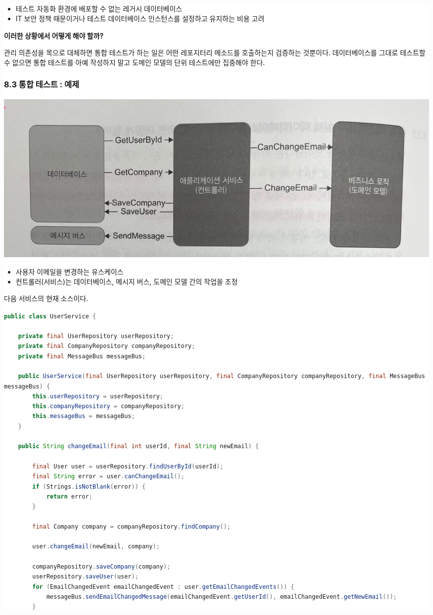 - 테스트 자동화 환경에 배포할 수 없는 레거시 데이터베이스
- IT 보안 정책 때문이거나 테스트 데이터베이스 인스턴스를 설정하고 유지하는 비용 고려

**이러한 상황에서 어떻게 해야 할까?**

관리 의존성을 목으로 대체하면 통합 테스트가 하는 일은 어떤 레포지터리 메소드를 호출하는지 검증하는 것뿐이다. 
데이터베이스를 그대로 테스트할 수 없으면 통합 테스트를 아예 작성하지 말고 도메인 모델의 단위 테스트에만 집중해야 한다.

### 8.3 통합 테스트 : 예제

![5](images/5.jpg)

- 사용자 이메일을 변경하는 유스케이스
- 컨트롤러(서비스)는 데이터베이스, 메시지 버스, 도메인 모델 간의 작업을 조정

다음 서비스의 현재 소스이다.

```java
public class UserService {

    private final UserRepository userRepository;
    private final CompanyRepository companyRepository;
    private final MessageBus messageBus;

    public UserService(final UserRepository userRepository, final CompanyRepository companyRepository, final MessageBus messageBus) {
        this.userRepository = userRepository;
        this.companyRepository = companyRepository;
        this.messageBus = messageBus;
    }

    public String changeEmail(final int userId, final String newEmail) {

        final User user = userRepository.findUserById(userId);
        final String error = user.canChangeEmail();
        if (Strings.isNotBlank(error)) {
            return error;
        }

        final Company company = companyRepository.findCompany();

        user.changeEmail(newEmail, company);

        companyRepository.saveCompany(company);
        userRepository.saveUser(user);
        for (EmailChangedEvent emailChangedEvent : user.getEmailChangedEvents()) {
            messageBus.sendEmailChangedMessage(emailChangedEvent.getUserId(), emailChangedEvent.getNewEmail());
        }

```